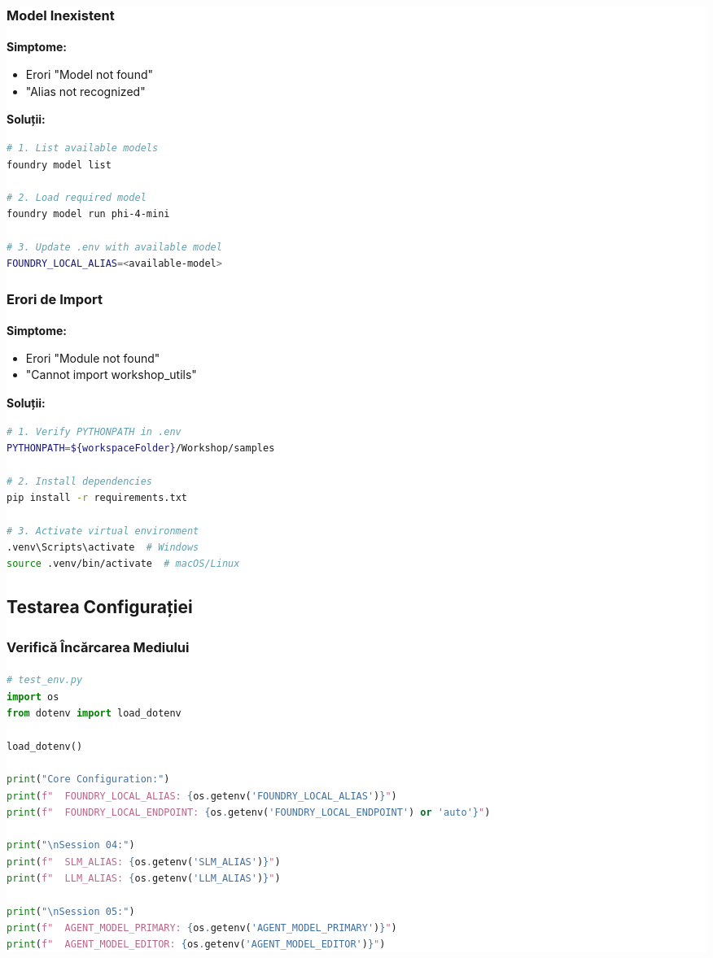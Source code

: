 ```bash
```

### Model Inexistent

**Simptome:**
- Erori "Model not found"
- "Alias not recognized"

**Soluții:**
```bash
# 1. List available models
foundry model list

# 2. Load required model
foundry model run phi-4-mini

# 3. Update .env with available model
FOUNDRY_LOCAL_ALIAS=<available-model>
```

### Erori de Import

**Simptome:**
- Erori "Module not found"
- "Cannot import workshop_utils"

**Soluții:**
```bash
# 1. Verify PYTHONPATH in .env
PYTHONPATH=${workspaceFolder}/Workshop/samples

# 2. Install dependencies
pip install -r requirements.txt

# 3. Activate virtual environment
.venv\Scripts\activate  # Windows
source .venv/bin/activate  # macOS/Linux
```

## Testarea Configurației

### Verifică Încărcarea Mediului

```python
# test_env.py
import os
from dotenv import load_dotenv

load_dotenv()

print("Core Configuration:")
print(f"  FOUNDRY_LOCAL_ALIAS: {os.getenv('FOUNDRY_LOCAL_ALIAS')}")
print(f"  FOUNDRY_LOCAL_ENDPOINT: {os.getenv('FOUNDRY_LOCAL_ENDPOINT') or 'auto'}")

print("\nSession 04:")
print(f"  SLM_ALIAS: {os.getenv('SLM_ALIAS')}")
print(f"  LLM_ALIAS: {os.getenv('LLM_ALIAS')}")

print("\nSession 05:")
print(f"  AGENT_MODEL_PRIMARY: {os.getenv('AGENT_MODEL_PRIMARY')}")
print(f"  AGENT_MODEL_EDITOR: {os.getenv('AGENT_MODEL_EDITOR')}")
```
